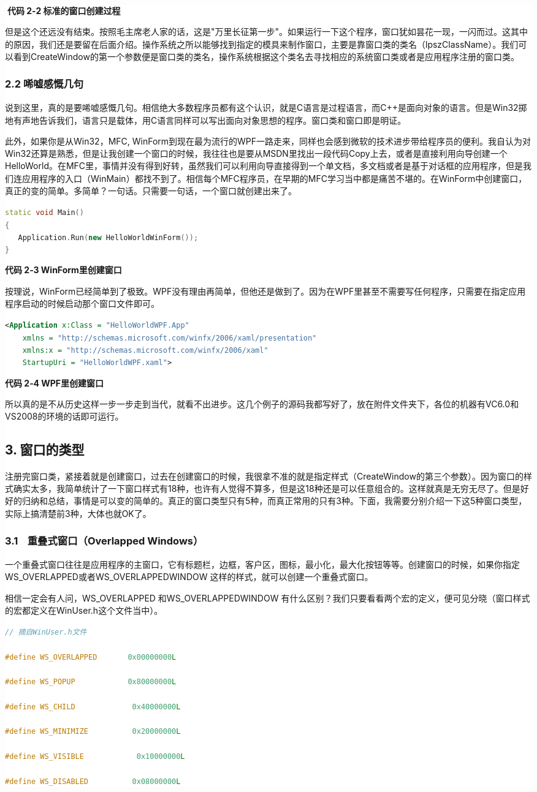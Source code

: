  **代码 2‑2 标准的窗口创建过程**

但是这个还远没有结束。按照毛主席老人家的话，这是"万里长征第一步"。如果运行一下这个程序，窗口犹如昙花一现，一闪而过。这其中的原因，我们还是要留在后面介绍。操作系统之所以能够找到指定的模具来制作窗口，主要是靠窗口类的类名（lpszClassName）。我们可以看到CreateWindow的第一个参数便是窗口类的类名，操作系统根据这个类名去寻找相应的系统窗口类或者是应用程序注册的窗口类。



### 2.2 唏嘘感慨几句

说到这里，真的是要唏嘘感慨几句。相信绝大多数程序员都有这个认识，就是C语言是过程语言，而C++是面向对象的语言。但是Win32掷地有声地告诉我们，语言只是载体，用C语言同样可以写出面向对象思想的程序。窗口类和窗口即是明证。

此外，如果你是从Win32，MFC, WinForm到现在最为流行的WPF一路走来，同样也会感到微软的技术进步带给程序员的便利。我自认为对Win32还算是熟悉，但是让我创建一个窗口的时候，我往往也是要从MSDN里找出一段代码Copy上去，或者是直接利用向导创建一个HelloWorld。在MFC里，事情并没有得到好转，虽然我们可以利用向导直接得到一个单文档，多文档或者是基于对话框的应用程序，但是我们连应用程序的入口（WinMain）都找不到了。相信每个MFC程序员，在早期的MFC学习当中都是痛苦不堪的。在WinForm中创建窗口，真正的变的简单。多简单？一句话。只需要一句话，一个窗口就创建出来了。

```cpp
static void Main()
{
   Application.Run(new HelloWorldWinForm());
}
```

**代码 2‑3 WinForm里创建窗口**



按理说，WinForm已经简单到了极致。WPF没有理由再简单，但他还是做到了。因为在WPF里甚至不需要写任何程序，只需要在指定应用程序启动的时候启动那个窗口文件即可。

```xml
<Application x:Class = "HelloWorldWPF.App" 
	xmlns = "http://schemas.microsoft.com/winfx/2006/xaml/presentation"
	xmlns:x = "http://schemas.microsoft.com/winfx/2006/xaml"
	StartupUri = "HelloWorldWPF.xaml">
```

**代码 2‑4 WPF里创建窗口**



所以真的是不从历史这样一步一步走到当代，就看不出进步。这几个例子的源码我都写好了，放在附件文件夹下，各位的机器有VC6.0和VS2008的环境的话即可运行。



## 3. 窗口的类型

注册完窗口类，紧接着就是创建窗口，过去在创建窗口的时候，我很拿不准的就是指定样式（CreateWindow的第三个参数）。因为窗口的样式确实太多，我简单统计了一下窗口样式有18种，也许有人觉得不算多，但是这18种还是可以任意组合的。这样就真是无穷无尽了。但是好好的归纳和总结，事情是可以变的简单的。真正的窗口类型只有5种，而真正常用的只有3种。下面，我需要分别介绍一下这5种窗口类型，实际上搞清楚前3种，大体也就OK了。



### 3.1    重叠式窗口（Overlapped Windows）

一个重叠式窗口往往是应用程序的主窗口，它有标题栏，边框，客户区，图标，最小化，最大化按钮等等。创建窗口的时候，如果你指定WS_OVERLAPPED或者WS_OVERLAPPEDWINDOW 这样的样式，就可以创建一个重叠式窗口。

相信一定会有人问，WS_OVERLAPPED 和WS_OVERLAPPEDWINDOW 有什么区别？我们只要看看两个宏的定义，便可见分晓（窗口样式的宏都定义在WinUser.h这个文件当中）。

```cpp
// 摘自WinUser.h文件

#define WS_OVERLAPPED       0x00000000L

#define WS_POPUP            0x80000000L

#define WS_CHILD             0x40000000L

#define WS_MINIMIZE          0x20000000L

#define WS_VISIBLE            0x10000000L

#define WS_DISABLED          0x08000000L
```